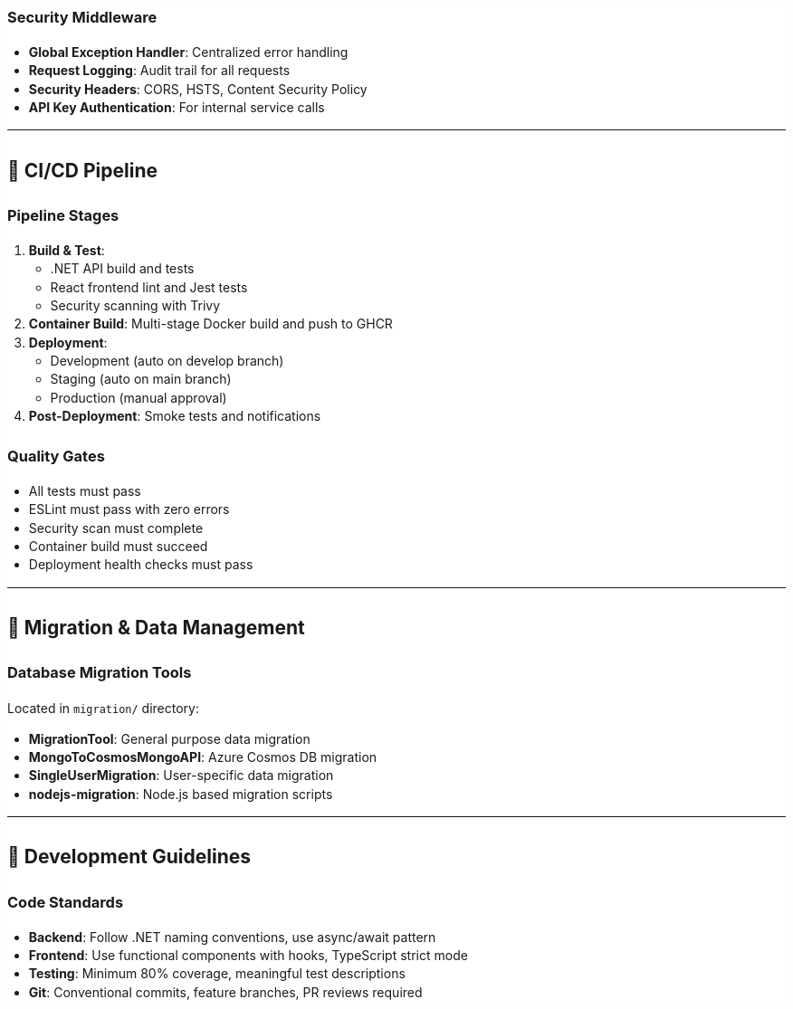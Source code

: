 ### Security Middleware
- **Global Exception Handler**: Centralized error handling
- **Request Logging**: Audit trail for all requests
- **Security Headers**: CORS, HSTS, Content Security Policy
- **API Key Authentication**: For internal service calls

---

## 🚦 CI/CD Pipeline

### Pipeline Stages
1. **Build & Test**: 
   - .NET API build and tests
   - React frontend lint and Jest tests
   - Security scanning with Trivy
2. **Container Build**: Multi-stage Docker build and push to GHCR
3. **Deployment**:
   - Development (auto on develop branch)
   - Staging (auto on main branch)
   - Production (manual approval)
4. **Post-Deployment**: Smoke tests and notifications

### Quality Gates
- All tests must pass
- ESLint must pass with zero errors
- Security scan must complete
- Container build must succeed
- Deployment health checks must pass

---

## 🔄 Migration & Data Management

### Database Migration Tools
Located in `migration/` directory:
- **MigrationTool**: General purpose data migration
- **MongoToCosmosMongoAPI**: Azure Cosmos DB migration
- **SingleUserMigration**: User-specific data migration
- **nodejs-migration**: Node.js based migration scripts

---

## 📖 Development Guidelines

### Code Standards
- **Backend**: Follow .NET naming conventions, use async/await pattern
- **Frontend**: Use functional components with hooks, TypeScript strict mode
- **Testing**: Minimum 80% coverage, meaningful test descriptions
- **Git**: Conventional commits, feature branches, PR reviews required
